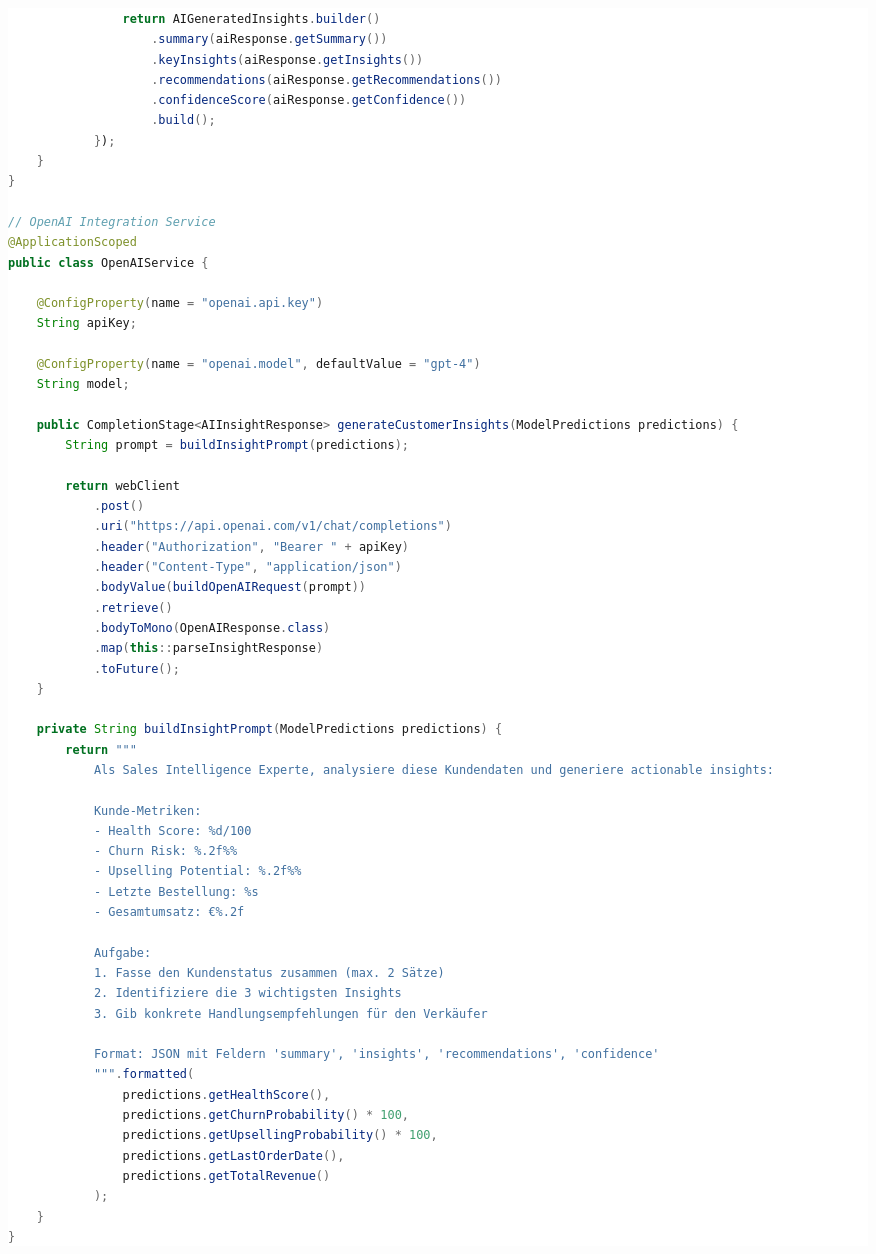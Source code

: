 ```java
                return AIGeneratedInsights.builder()
                    .summary(aiResponse.getSummary())
                    .keyInsights(aiResponse.getInsights())
                    .recommendations(aiResponse.getRecommendations())
                    .confidenceScore(aiResponse.getConfidence())
                    .build();
            });
    }
}

// OpenAI Integration Service
@ApplicationScoped
public class OpenAIService {
    
    @ConfigProperty(name = "openai.api.key")
    String apiKey;
    
    @ConfigProperty(name = "openai.model", defaultValue = "gpt-4")
    String model;
    
    public CompletionStage<AIInsightResponse> generateCustomerInsights(ModelPredictions predictions) {
        String prompt = buildInsightPrompt(predictions);
        
        return webClient
            .post()
            .uri("https://api.openai.com/v1/chat/completions")
            .header("Authorization", "Bearer " + apiKey)
            .header("Content-Type", "application/json")
            .bodyValue(buildOpenAIRequest(prompt))
            .retrieve()
            .bodyToMono(OpenAIResponse.class)
            .map(this::parseInsightResponse)
            .toFuture();
    }
    
    private String buildInsightPrompt(ModelPredictions predictions) {
        return """
            Als Sales Intelligence Experte, analysiere diese Kundendaten und generiere actionable insights:
            
            Kunde-Metriken:
            - Health Score: %d/100
            - Churn Risk: %.2f%%
            - Upselling Potential: %.2f%%
            - Letzte Bestellung: %s
            - Gesamtumsatz: €%.2f
            
            Aufgabe:
            1. Fasse den Kundenstatus zusammen (max. 2 Sätze)
            2. Identifiziere die 3 wichtigsten Insights
            3. Gib konkrete Handlungsempfehlungen für den Verkäufer
            
            Format: JSON mit Feldern 'summary', 'insights', 'recommendations', 'confidence'
            """.formatted(
                predictions.getHealthScore(),
                predictions.getChurnProbability() * 100,
                predictions.getUpsellingProbability() * 100,
                predictions.getLastOrderDate(),
                predictions.getTotalRevenue()
            );
    }
}
```